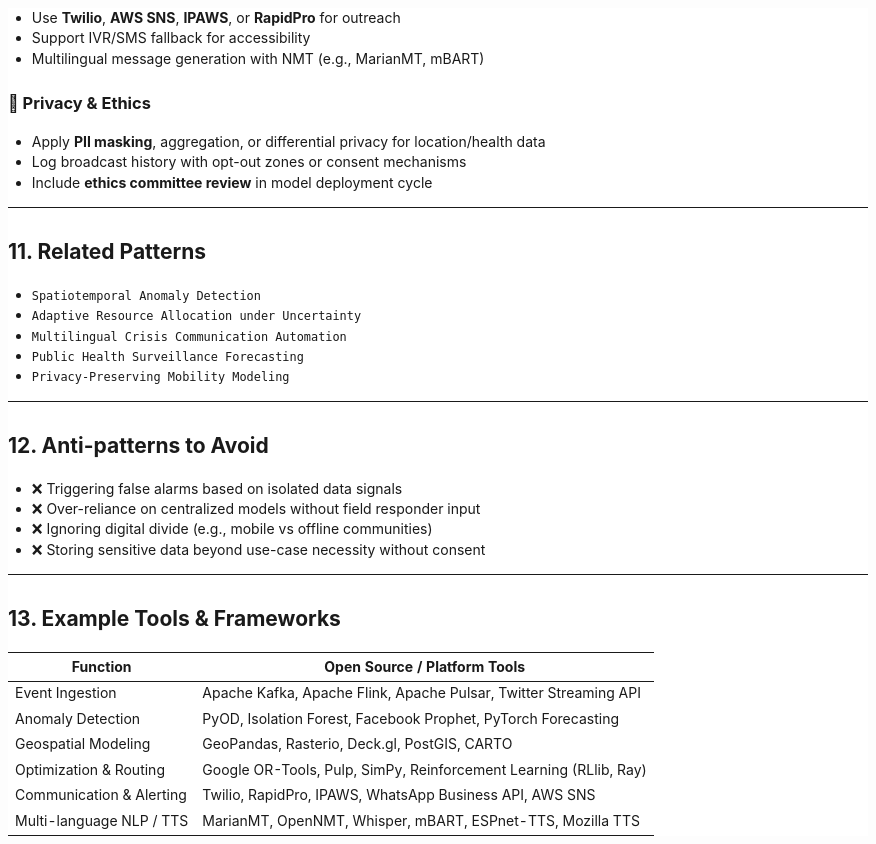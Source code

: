 - Use **Twilio**, **AWS SNS**, **IPAWS**, or **RapidPro** for outreach  
- Support IVR/SMS fallback for accessibility  
- Multilingual message generation with NMT (e.g., MarianMT, mBART)

### 🔐 Privacy & Ethics

- Apply **PII masking**, aggregation, or differential privacy for location/health data  
- Log broadcast history with opt-out zones or consent mechanisms  
- Include **ethics committee review** in model deployment cycle

---

## 11. Related Patterns

- `Spatiotemporal Anomaly Detection`  
- `Adaptive Resource Allocation under Uncertainty`  
- `Multilingual Crisis Communication Automation`  
- `Public Health Surveillance Forecasting`  
- `Privacy-Preserving Mobility Modeling`

---

## 12. Anti-patterns to Avoid

- ❌ Triggering false alarms based on isolated data signals  
- ❌ Over-reliance on centralized models without field responder input  
- ❌ Ignoring digital divide (e.g., mobile vs offline communities)  
- ❌ Storing sensitive data beyond use-case necessity without consent  

---

## 13. Example Tools & Frameworks

| **Function**                | **Open Source / Platform Tools**                                               |
|-----------------------------|----------------------------------------------------------------------------------|
| Event Ingestion             | Apache Kafka, Apache Flink, Apache Pulsar, Twitter Streaming API                |
| Anomaly Detection           | PyOD, Isolation Forest, Facebook Prophet, PyTorch Forecasting                   |
| Geospatial Modeling         | GeoPandas, Rasterio, Deck.gl, PostGIS, CARTO                                    |
| Optimization & Routing      | Google OR-Tools, Pulp, SimPy, Reinforcement Learning (RLlib, Ray)               |
| Communication & Alerting    | Twilio, RapidPro, IPAWS, WhatsApp Business API, AWS SNS                         |
| Multi-language NLP / TTS    | MarianMT, OpenNMT, Whisper, mBART, ESPnet-TTS, Mozilla TTS                      |
